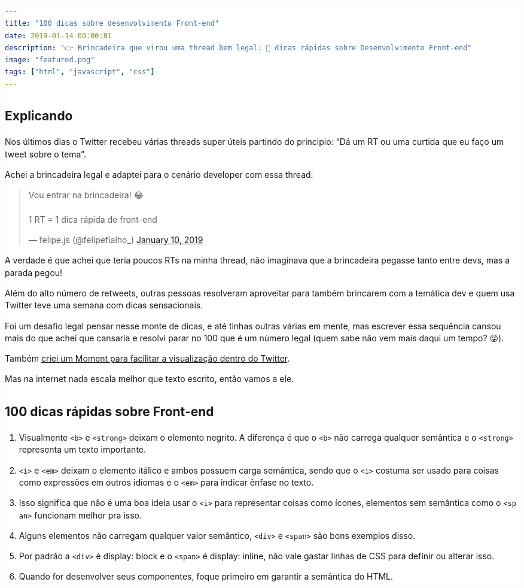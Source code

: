```yaml
---
title: "100 dicas sobre desenvolvimento Front-end"
date: 2019-01-14 00:00:01
description: "👉 Brincadeira que virou uma thread bem legal: 💯 dicas rápidas sobre Desenvolvimento Front-end"
image: "featured.png"
tags: ["html", "javascript", "css"]
---
```


## Explicando

Nos últimos dias o Twitter recebeu várias threads super úteis partindo do principio: “Dá um RT ou uma curtida que eu faço um tweet sobre o tema”.

Achei a brincadeira legal e adaptei para o cenário developer com essa thread:

<blockquote class="twitter-tweet"><p lang="pt" dir="ltr">Vou entrar na brincadeira! 😂<br><br>1 RT = 1 dica rápida de front-end</p>&mdash; felipe.js (@felipefialho_) <a href="https://twitter.com/felipefialho_/status/1083160362642522112?ref_src=twsrc%5Etfw">January 10, 2019</a></blockquote> <script async src="https://platform.twitter.com/widgets.js" charset="utf-8"></script>

A verdade é que achei que teria poucos RTs na minha thread, não imaginava que a brincadeira pegasse tanto entre devs, mas a parada pegou!

Além do alto número de retweets, outras pessoas resolveram aproveitar para também brincarem com a temática dev e quem usa Twitter teve uma semana com dicas sensacionais.

Foi um desafio legal pensar nesse monte de dicas, e até tinhas outras várias em mente, mas escrever essa sequência cansou mais do que achei que cansaria e resolvi parar no 100 que é um número legal (quem sabe não vem mais daqui um tempo? 😜).

Também [criei um Moment para facilitar a visualização dentro do Twitter](https://twitter.com/i/moments/1083766796321243138).

Mas na internet nada escala melhor que texto escrito, então vamos a ele.

## 100 dicas rápidas sobre Front-end

1. Visualmente `<b>` e `<strong>` deixam o elemento negrito. A diferença é que o `<b>` não carrega qualquer semântica e o `<strong>` representa um texto importante.

2. `<i>` e `<em>` deixam o elemento itálico e ambos possuem carga semântica, sendo que o `<i>` costuma ser usado para coisas como expressões em outros idiomas e o `<em>` para indicar ênfase no texto.

3. Isso significa que não é uma boa ideia usar o `<i>` para representar coisas como ícones, elementos sem semântica como o `<span>` funcionam melhor pra isso.

4. Alguns elementos não carregam qualquer valor semântico, `<div>` e `<span>` são bons exemplos disso.

5. Por padrão a `<div>` é display: block e o `<span>` é display: inline, não vale gastar linhas de CSS para definir ou alterar isso.

6. Quando for desenvolver seus componentes, foque primeiro em garantir a semântica do HTML.
